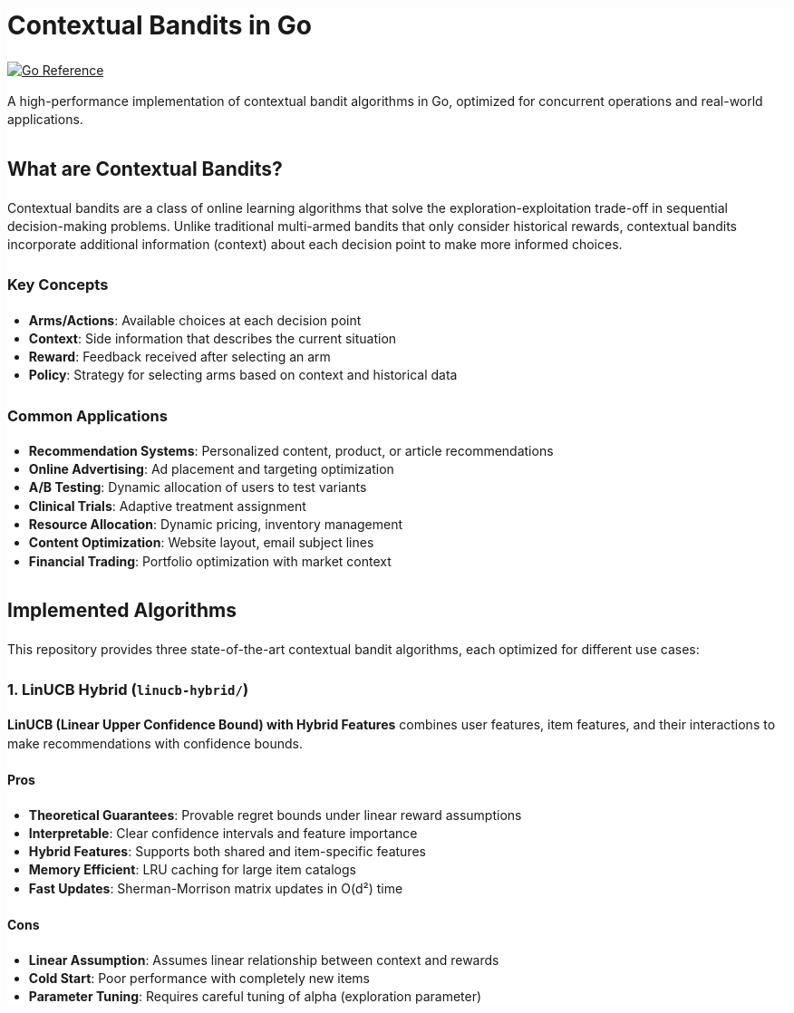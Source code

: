 # Contextual Bandits in Go

[![Go Reference](https://pkg.go.dev/badge/github.com/n0madic/go-contextual-bandits.svg)](https://pkg.go.dev/github.com/n0madic/go-contextual-bandits)

A high-performance implementation of contextual bandit algorithms in Go, optimized for concurrent operations and real-world applications.

## What are Contextual Bandits?

Contextual bandits are a class of online learning algorithms that solve the exploration-exploitation trade-off in sequential decision-making problems. Unlike traditional multi-armed bandits that only consider historical rewards, contextual bandits incorporate additional information (context) about each decision point to make more informed choices.

### Key Concepts

- **Arms/Actions**: Available choices at each decision point
- **Context**: Side information that describes the current situation
- **Reward**: Feedback received after selecting an arm
- **Policy**: Strategy for selecting arms based on context and historical data

### Common Applications

- **Recommendation Systems**: Personalized content, product, or article recommendations
- **Online Advertising**: Ad placement and targeting optimization
- **A/B Testing**: Dynamic allocation of users to test variants
- **Clinical Trials**: Adaptive treatment assignment
- **Resource Allocation**: Dynamic pricing, inventory management
- **Content Optimization**: Website layout, email subject lines
- **Financial Trading**: Portfolio optimization with market context

## Implemented Algorithms

This repository provides three state-of-the-art contextual bandit algorithms, each optimized for different use cases:

### 1. LinUCB Hybrid (`linucb-hybrid/`)

**LinUCB (Linear Upper Confidence Bound) with Hybrid Features** combines user features, item features, and their interactions to make recommendations with confidence bounds.

#### Pros
- **Theoretical Guarantees**: Provable regret bounds under linear reward assumptions
- **Interpretable**: Clear confidence intervals and feature importance
- **Hybrid Features**: Supports both shared and item-specific features
- **Memory Efficient**: LRU caching for large item catalogs
- **Fast Updates**: Sherman-Morrison matrix updates in O(d²) time

#### Cons
- **Linear Assumption**: Assumes linear relationship between context and rewards
- **Cold Start**: Poor performance with completely new items
- **Parameter Tuning**: Requires careful tuning of alpha (exploration parameter)
